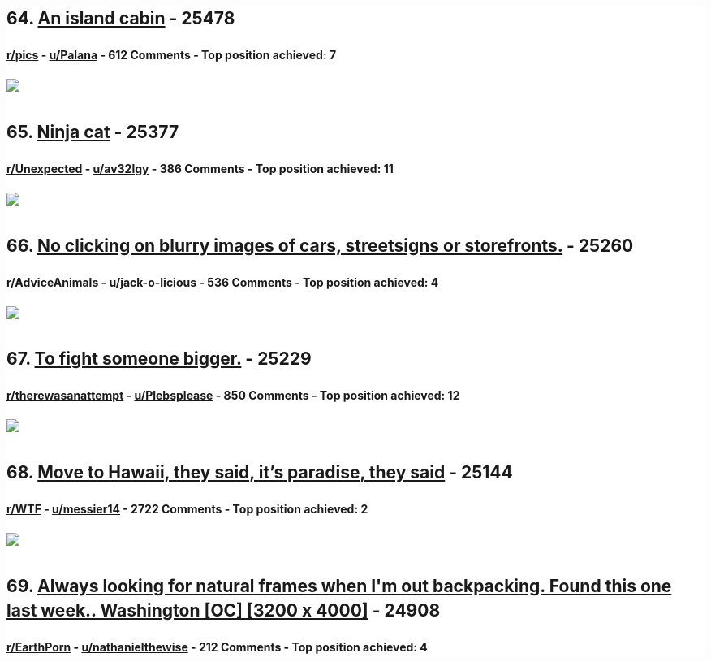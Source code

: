 ## 64. [An island cabin](http://reddit.com/r/pics/comments/93owu3/an_island_cabin/) - 25478
#### [r/pics](http://reddit.com/r/pics) - [u/Palana](http://reddit.com/u/Palana) - 612 Comments - Top position achieved: 7

<a href="https://i.imgur.com/7ihS1T0.jpg"><img src="https://b.thumbs.redditmedia.com/96nP4xNpR1BADjLDLjk3STjXOcW349rPjuipr-ilirA.jpg"></img></a>

## 65. [Ninja cat](http://reddit.com/r/Unexpected/comments/93qttk/ninja_cat/) - 25377
#### [r/Unexpected](http://reddit.com/r/Unexpected) - [u/av32lgy](http://reddit.com/u/av32lgy) - 386 Comments - Top position achieved: 11

<a href="https://i.redd.it/z9gxi0v2kid11.gif"><img src="https://b.thumbs.redditmedia.com/UIC5R7tLgeN35b640-WMyt7pQ6pBSIjNWF3kWEiCDyQ.jpg"></img></a>

## 66. [No clicking on blurry images of cars, streetsigns or storefronts.](http://reddit.com/r/AdviceAnimals/comments/93rcw1/no_clicking_on_blurry_images_of_cars_streetsigns/) - 25260
#### [r/AdviceAnimals](http://reddit.com/r/AdviceAnimals) - [u/jack-o-licious](http://reddit.com/u/jack-o-licious) - 536 Comments - Top position achieved: 4

<a href="https://i.redd.it/3o0q9kw0uid11.jpg"><img src="https://a.thumbs.redditmedia.com/aTPVNliFZOqg8YpyOr9ZdMJv6z54EPbo0tuW3nKHRp8.jpg"></img></a>

## 67. [To fight someone bigger.](http://reddit.com/r/therewasanattempt/comments/93p8ku/to_fight_someone_bigger/) - 25229
#### [r/therewasanattempt](http://reddit.com/r/therewasanattempt) - [u/Plebsplease](http://reddit.com/u/Plebsplease) - 850 Comments - Top position achieved: 12

<a href="https://gfycat.com/ZealousAlertBluebird"><img src="https://b.thumbs.redditmedia.com/sMqyLKnMhjNBn48eJ4i4RRIsgPQjSWCLyRYzynkaB6k.jpg"></img></a>

## 68. [Move to Hawaii, they said, it’s paradise, they said](http://reddit.com/r/WTF/comments/93mv51/move_to_hawaii_they_said_its_paradise_they_said/) - 25144
#### [r/WTF](http://reddit.com/r/WTF) - [u/messier14](http://reddit.com/u/messier14) - 2722 Comments - Top position achieved: 2

<a href="https://v.redd.it/5n7pdbbxofd11"><img src="https://b.thumbs.redditmedia.com/8kij2XenAWD4HiMC_aSTc7buRs3v5NFfs074Cie-xDY.jpg"></img></a>

## 69. [Always looking for natural frames when I'm out backpacking. Found this one last week.. Washington [OC] [3200 x 4000]](http://reddit.com/r/EarthPorn/comments/93tmex/always_looking_for_natural_frames_when_im_out/) - 24908
#### [r/EarthPorn](http://reddit.com/r/EarthPorn) - [u/nathanielthewise](http://reddit.com/u/nathanielthewise) - 212 Comments - Top position achieved: 4
